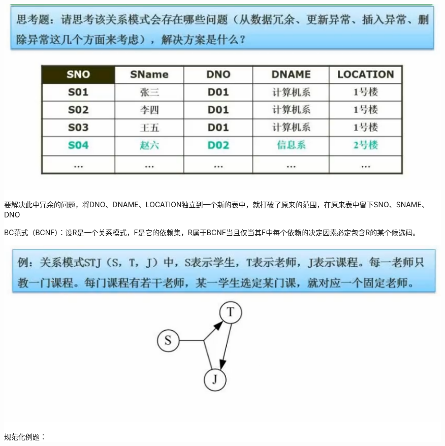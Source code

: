 ![image-20230918230214077](img\image-20230918230214077.png)

要解决此中冗余的问题，将DNO、DNAME、LOCATION独立到一个新的表中，就打破了原来的范围，在原来表中留下SNO、SNAME、DNO



BC范式（BCNF）：设R是一个关系模式，F是它的依赖集，R属于BCNF当且仅当其F中每个依赖的决定因素必定包含R的某个候选码。

![image-20230918230635211](img\image-20230918230635211.png)

规范化例题：

